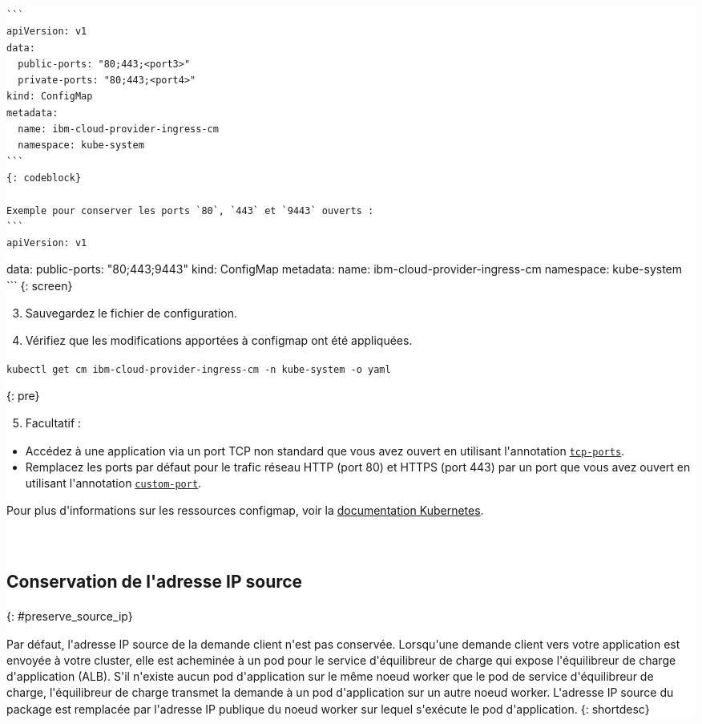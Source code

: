     ```
    apiVersion: v1
    data:
      public-ports: "80;443;<port3>"
      private-ports: "80;443;<port4>"
    kind: ConfigMap
    metadata:
      name: ibm-cloud-provider-ingress-cm
      namespace: kube-system
    ```
    {: codeblock}

    Exemple pour conserver les ports `80`, `443` et `9443` ouverts :
    ```
    apiVersion: v1
 data:
   public-ports: "80;443;9443"
 kind: ConfigMap
 metadata:
   name: ibm-cloud-provider-ingress-cm
   namespace: kube-system
    ```
    {: screen}

3. Sauvegardez le fichier de configuration.

4. Vérifiez que les modifications apportées à configmap ont été appliquées.
  ```
  kubectl get cm ibm-cloud-provider-ingress-cm -n kube-system -o yaml
  ```
  {: pre}

5. Facultatif :
  * Accédez à une application via un port TCP non standard que vous avez ouvert en utilisant l'annotation [`tcp-ports`](/docs/containers?topic=containers-ingress_annotation#tcp-ports).
  * Remplacez les ports par défaut pour le trafic réseau HTTP (port 80) et HTTPS (port 443) par un port que vous avez ouvert en utilisant l'annotation [`custom-port`](/docs/containers?topic=containers-ingress_annotation#custom-port).

Pour plus d'informations sur les ressources configmap, voir la [documentation Kubernetes](https://kubernetes.io/docs/tasks/configure-pod-container/configure-pod-configmap/).

<br />


## Conservation de l'adresse IP source
{: #preserve_source_ip}

Par défaut, l'adresse IP source de la demande client n'est pas conservée. Lorsqu'une demande client vers votre application est envoyée à votre cluster, elle est acheminée à un pod pour le service d'équilibreur de charge qui expose l'équilibreur de charge d'application (ALB). S'il n'existe aucun pod d'application sur le même noeud worker que le pod de service d'équilibreur de charge, l'équilibreur de charge transmet la demande à un pod d'application sur un autre noeud worker. L'adresse IP source du package est remplacée par l'adresse IP publique du noeud worker sur lequel s'exécute le pod d'application.
{: shortdesc}
